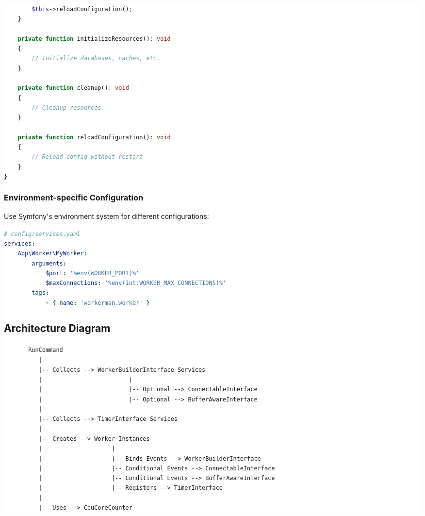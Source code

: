 ```php
        $this->reloadConfiguration();
    }
    
    private function initializeResources(): void
    {
        // Initialize databases, caches, etc.
    }
    
    private function cleanup(): void
    {
        // Cleanup resources
    }
    
    private function reloadConfiguration(): void
    {
        // Reload config without restart
    }
}
```

### Environment-specific Configuration

Use Symfony's environment system for different configurations:

```yaml
# config/services.yaml
services:
    App\Worker\MyWorker:
        arguments:
            $port: '%env(WORKER_PORT)%'
            $maxConnections: '%env(int:WORKER_MAX_CONNECTIONS)%'
        tags:
            - { name: 'workerman.worker' }
```

## Architecture Diagram

```text
       RunCommand
          |
          |-- Collects --> WorkerBuilderInterface Services
          |                         |
          |                         |-- Optional --> ConnectableInterface
          |                         |-- Optional --> BufferAwareInterface
          |
          |-- Collects --> TimerInterface Services
          |
          |-- Creates --> Worker Instances
          |                    |
          |                    |-- Binds Events --> WorkerBuilderInterface
          |                    |-- Conditional Events --> ConnectableInterface
          |                    |-- Conditional Events --> BufferAwareInterface
          |                    |-- Registers --> TimerInterface
          |
          |-- Uses --> CpuCoreCounter
```
